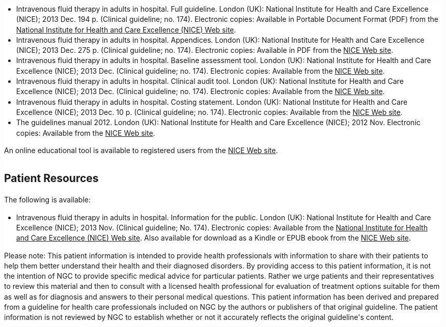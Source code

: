   * Intravenous fluid therapy in adults in hospital. Full guideline. London (UK): National Institute for Health and Care Excellence (NICE); 2013 Dec. 194 p. (Clinical guideline; no. 174). Electronic copies: Available in Portable Document Format (PDF) from the [National Institute for Health and Care Excellence (NICE) Web site](https://www.nice.org.uk/guidance/cg174/evidence "NICE Web site"). 
  * Intravenous fluid therapy in adults in hospital. Appendices. London (UK): National Institute for Health and Care Excellence (NICE); 2013 Dec. 275 p. (Clinical guideline; no. 174). Electronic copies: Available in PDF from the [NICE Web site](https://www.nice.org.uk/guidance/cg174/evidence "NICE Web site"). 
  * Intravenous fluid therapy in adults in hospital. Baseline assessment tool. London (UK): National Institute for Health and Care Excellence (NICE); 2013 Dec. (Clinical guideline; no. 174). Electronic copies: Available from the [NICE Web site](https://www.nice.org.uk/guidance/cg174/resources "NICE Web site"). 
  * Intravenous fluid therapy in adults in hospital. Clinical audit tool. London (UK): National Institute for Health and Care Excellence (NICE); 2013 Dec. (Clinical guideline; no. 174). Electronic copies: Available from the [NICE Web site](https://www.nice.org.uk/guidance/cg174/resources "NICE Web site"). 
  * Intravenous fluid therapy in adults in hospital. Costing statement. London (UK): National Institute for Health and Care Excellence (NICE); 2013 Dec. 10 p. (Clinical guideline; no. 174). Electronic copies: Available from the [NICE Web site](https://www.nice.org.uk/guidance/cg174/resources "NICE Web site"). 
  * The guidelines manual 2012. London (UK): National Institute for Health and Care Excellence (NICE); 2012 Nov. Electronic copies: Available from the [NICE Web site](https://www.nice.org.uk/process/pmg6/chapter/introduction "NICE Web site"). 



An online educational tool is available to registered users from the [NICE Web site](https://www.nice.org.uk/guidance/cg174/resources "NICE Web site").

## Patient Resources



The following is available:

  * Intravenous fluid therapy in adults in hospital. Information for the public. London (UK): National Institute for Health and Care Excellence (NICE); 2013 Nov. (Clinical guideline; No. 174). Electronic copies: Available from the [National Institute for Health and Care Excellence (NICE) Web site](https://www.nice.org.uk/guidance/cg174/ifp/chapter/About-this-information "NICE Web site"). Also available for download as a Kindle or EPUB ebook from the [NICE Web site](https://www.nice.org.uk/guidance/cg174/ifp/chapter/About-this-information "NICE Web site"). 



Please note: This patient information is intended to provide health professionals with information to share with their patients to help them better understand their health and their diagnosed disorders. By providing access to this patient information, it is not the intention of NGC to provide specific medical advice for particular patients. Rather we urge patients and their representatives to review this material and then to consult with a licensed health professional for evaluation of treatment options suitable for them as well as for diagnosis and answers to their personal medical questions. This patient information has been derived and prepared from a guideline for health care professionals included on NGC by the authors or publishers of that original guideline. The patient information is not reviewed by NGC to establish whether or not it accurately reflects the original guideline's content.
